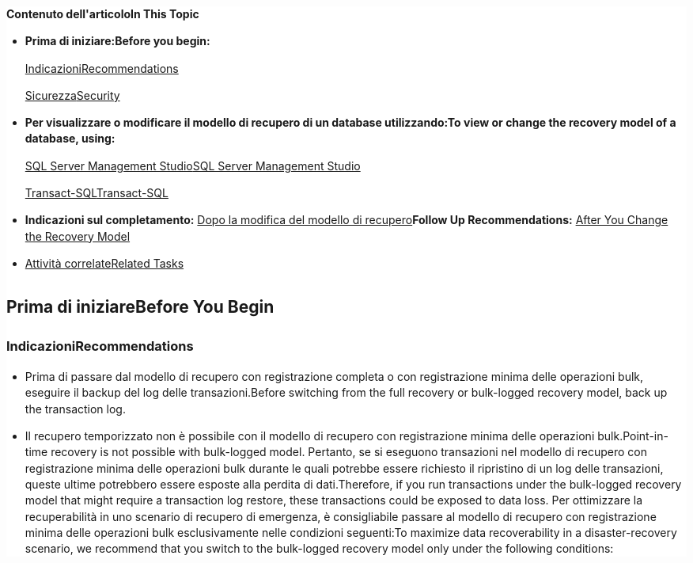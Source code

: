 <span data-ttu-id="0dfd2-109">**Contenuto dell'articolo**</span><span class="sxs-lookup"><span data-stu-id="0dfd2-109">**In This Topic**</span></span>  
  
-   <span data-ttu-id="0dfd2-110">**Prima di iniziare:**</span><span class="sxs-lookup"><span data-stu-id="0dfd2-110">**Before you begin:**</span></span>  
  
     [<span data-ttu-id="0dfd2-111">Indicazioni</span><span class="sxs-lookup"><span data-stu-id="0dfd2-111">Recommendations</span></span>](#Recommendations)  
  
     [<span data-ttu-id="0dfd2-112">Sicurezza</span><span class="sxs-lookup"><span data-stu-id="0dfd2-112">Security</span></span>](#Security)  
  
-   <span data-ttu-id="0dfd2-113">**Per visualizzare o modificare il modello di recupero di un database utilizzando:**</span><span class="sxs-lookup"><span data-stu-id="0dfd2-113">**To view or change the recovery model of a database, using:**</span></span>  
  
     [<span data-ttu-id="0dfd2-114">SQL Server Management Studio</span><span class="sxs-lookup"><span data-stu-id="0dfd2-114">SQL Server Management Studio</span></span>](#SSMSProcedure)  
  
     [<span data-ttu-id="0dfd2-115">Transact-SQL</span><span class="sxs-lookup"><span data-stu-id="0dfd2-115">Transact-SQL</span></span>](#TsqlProcedure)  
  
-   <span data-ttu-id="0dfd2-116">**Indicazioni sul completamento:**  [Dopo la modifica del modello di recupero](#FollowUp)</span><span class="sxs-lookup"><span data-stu-id="0dfd2-116">**Follow Up Recommendations:**  [After You Change the Recovery Model](#FollowUp)</span></span>  
  
-   [<span data-ttu-id="0dfd2-117">Attività correlate</span><span class="sxs-lookup"><span data-stu-id="0dfd2-117">Related Tasks</span></span>](#RelatedTasks)  
  
##  <a name="before-you-begin"></a><a name="BeforeYouBegin"></a> <span data-ttu-id="0dfd2-118">Prima di iniziare</span><span class="sxs-lookup"><span data-stu-id="0dfd2-118">Before You Begin</span></span>  
  
###  <a name="recommendations"></a><a name="Recommendations"></a> <span data-ttu-id="0dfd2-119">Indicazioni</span><span class="sxs-lookup"><span data-stu-id="0dfd2-119">Recommendations</span></span>  
  
-   <span data-ttu-id="0dfd2-120">Prima di passare dal modello di recupero con registrazione completa o con registrazione minima delle operazioni bulk, eseguire il backup del log delle transazioni.</span><span class="sxs-lookup"><span data-stu-id="0dfd2-120">Before switching from the full recovery or bulk-logged recovery model, back up the transaction log.</span></span>  
  
-   <span data-ttu-id="0dfd2-121">Il recupero temporizzato non è possibile con il modello di recupero con registrazione minima delle operazioni bulk.</span><span class="sxs-lookup"><span data-stu-id="0dfd2-121">Point-in-time recovery is not possible with bulk-logged model.</span></span> <span data-ttu-id="0dfd2-122">Pertanto, se si eseguono transazioni nel modello di recupero con registrazione minima delle operazioni bulk durante le quali potrebbe essere richiesto il ripristino di un log delle transazioni, queste ultime potrebbero essere esposte alla perdita di dati.</span><span class="sxs-lookup"><span data-stu-id="0dfd2-122">Therefore, if you run transactions under the bulk-logged recovery model that might require a transaction log restore, these transactions could be exposed to data loss.</span></span> <span data-ttu-id="0dfd2-123">Per ottimizzare la recuperabilità in uno scenario di recupero di emergenza, è consigliabile passare al modello di recupero con registrazione minima delle operazioni bulk esclusivamente nelle condizioni seguenti:</span><span class="sxs-lookup"><span data-stu-id="0dfd2-123">To maximize data recoverability in a disaster-recovery scenario, we recommend that you switch to the bulk-logged recovery model only under the following conditions:</span></span>  
  